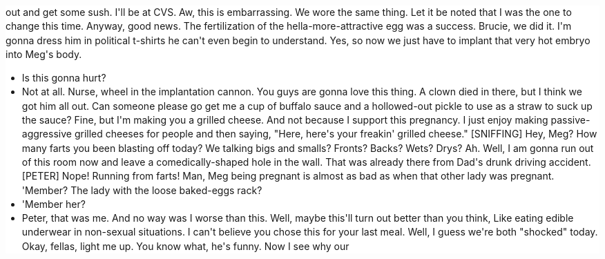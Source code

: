 out and get some sush.
I'll be at CVS.
Aw, this is embarrassing.
We wore the same thing.
Let it be noted that I was
the one to change this time.
Anyway, good news. The fertilization
of the hella-more-attractive
egg was a success.
Brucie, we did it.
I'm gonna dress him
in political t-shirts
he can't even begin to understand.
Yes, so now we just have to implant
that very hot embryo into Meg's body.
- Is this gonna hurt?
- Not at all.
Nurse, wheel in the implantation cannon.
You guys are gonna love this thing.
A clown died in there, but
I think we got him all out.
Can someone please go get
me a cup of buffalo sauce
and a hollowed-out
pickle to use as a straw
to suck up the sauce?
Fine, but I'm making
you a grilled cheese.
And not because I
support this pregnancy.
I just enjoy making
passive-aggressive grilled cheeses
for people and then saying, "Here,
here's your freakin' grilled cheese."
[SNIFFING] Hey, Meg?
How many farts you
been blasting off today?
We talking bigs and smalls?
Fronts? Backs? Wets? Drys?
Ah. Well, I am gonna
run out of this room now
and leave a comedically-shaped
hole in the wall.
That was already there
from Dad's drunk driving accident.
[PETER] Nope! Running from farts!
Man, Meg being pregnant is almost as bad
as when that other lady was pregnant.
'Member? The lady with
the loose baked-eggs rack?
- 'Member her?
- Peter, that was me.
And no way was I worse than this.
Well, maybe this'll turn
out better than you think,
Like eating edible underwear
in non-sexual situations.
I can't believe you chose
this for your last meal.
Well, I guess we're
both "shocked" today.
Okay, fellas, light me up.
You know what, he's funny.
Now I see why our